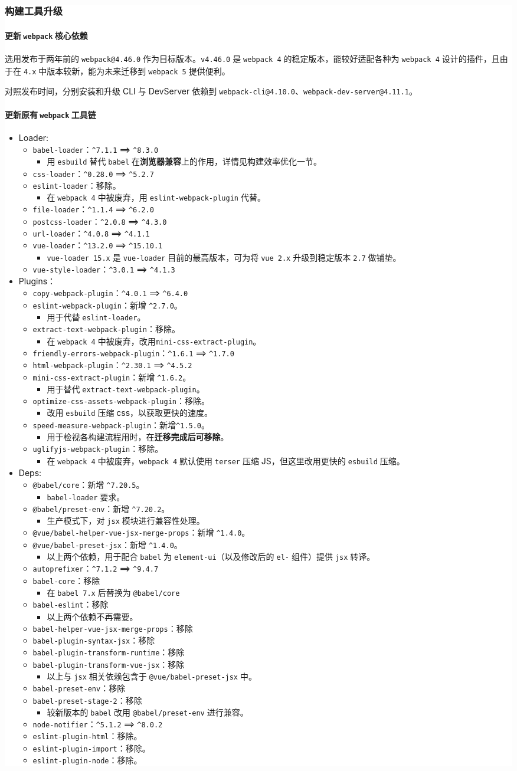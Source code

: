 ### 构建工具升级

#### 更新 `webpack` 核心依赖

选用发布于两年前的 `webpack@4.46.0` 作为目标版本。`v4.46.0` 是 `webpack 4` 的稳定版本，能较好适配各种为 `webpack 4` 设计的插件，且由于在 `4.x` 中版本较新，能为未来迁移到 `webpack 5` 提供便利。

对照发布时间，分别安装和升级 CLI 与 DevServer 依赖到 `webpack-cli@4.10.0`、`webpack-dev-server@4.11.1`。

#### 更新原有 `webpack` 工具链

- Loader:
  - `babel-loader`：`^7.1.1` ==> `^8.3.0`
    - 用 `esbuild` 替代 `babel` 在**浏览器兼容**上的作用，详情见构建效率优化一节。
  - `css-loader`：`^0.28.0` ==> `^5.2.7`
  - `eslint-loader`：移除。
    - 在 `webpack 4` 中被废弃，用 `eslint-webpack-plugin` 代替。
  - `file-loader`：`^1.1.4` ==> `^6.2.0`
  - `postcss-loader`：`^2.0.8` ==> `^4.3.0`
  - `url-loader`：`^4.0.8` ==> `^4.1.1`
  - `vue-loader`：`^13.2.0` ==> `^15.10.1`
    - `vue-loader 15.x` 是 `vue-loader` 目前的最高版本，可为将 `vue 2.x` 升级到稳定版本 `2.7` 做铺垫。
  - `vue-style-loader`：`^3.0.1` ==> `^4.1.3`
- Plugins：
  - `copy-webpack-plugin`：`^4.0.1` ==> `^6.4.0`
  - `eslint-webpack-plugin`：新增 `^2.7.0`。
    - 用于代替 `eslint-loader`。
  - `extract-text-webpack-plugin`：移除。
    - 在 `webpack 4` 中被废弃，改用`mini-css-extract-plugin`。
  - `friendly-errors-webpack-plugin`：`^1.6.1` ==> `^1.7.0`
  - `html-webpack-plugin`：`^2.30.1` ==> `^4.5.2`
  - `mini-css-extract-plugin`：新增 `^1.6.2`。
    - 用于替代 `extract-text-webpack-plugin`。
  - `optimize-css-assets-webpack-plugin`：移除。
    - 改用 `esbuild` 压缩 css，以获取更快的速度。
  - `speed-measure-webpack-plugin`：新增`^1.5.0`。
    - 用于检视各构建流程用时，在**迁移完成后可移除**。
  - `uglifyjs-webpack-plugin`：移除。
    - 在 `webpack 4` 中被废弃，`webpack 4` 默认使用 `terser` 压缩 JS，但这里改用更快的 `esbuild` 压缩。
- Deps:
  - `@babel/core`：新增 `^7.20.5`。
    - `babel-loader` 要求。
  - `@babel/preset-env`：新增 `^7.20.2`。
    - 生产模式下，对 `jsx` 模块进行兼容性处理。
  - `@vue/babel-helper-vue-jsx-merge-props`：新增 `^1.4.0`。
  - `@vue/babel-preset-jsx`：新增 `^1.4.0`。
    - 以上两个依赖，用于配合 `babel` 为 `element-ui`（以及修改后的 `el-` 组件）提供 `jsx` 转译。
  - `autoprefixer`：`^7.1.2` ==> `^9.4.7`
  - `babel-core`：移除
    - 在 `babel 7.x` 后替换为 `@babel/core`
  - `babel-eslint`：移除
    - 以上两个依赖不再需要。
  - `babel-helper-vue-jsx-merge-props`：移除
  - `babel-plugin-syntax-jsx`：移除
  - `babel-plugin-transform-runtime`：移除
  - `babel-plugin-transform-vue-jsx`：移除
    - 以上与 `jsx` 相关依赖包含于 `@vue/babel-preset-jsx` 中。
  - `babel-preset-env`：移除
  - `babel-preset-stage-2`：移除
    - 较新版本的 `babel` 改用 `@babel/preset-env` 进行兼容。
  - `node-notifier`：`^5.1.2` ==> `^8.0.2`
  - `eslint-plugin-html`：移除。
  - `eslint-plugin-import`：移除。
  - `eslint-plugin-node`：移除。